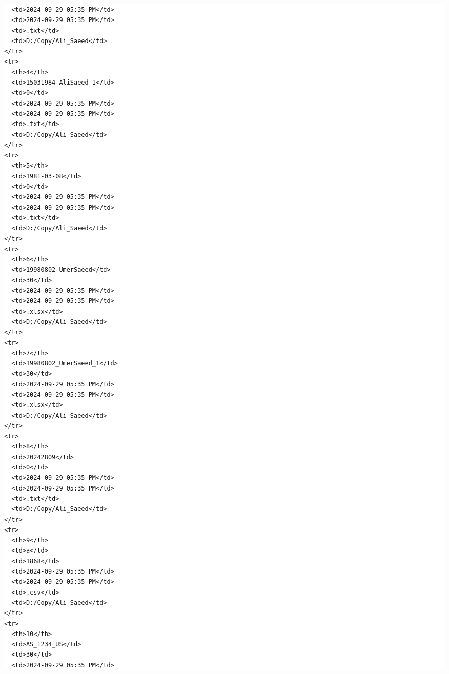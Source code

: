       <td>2024-09-29 05:35 PM</td>
      <td>2024-09-29 05:35 PM</td>
      <td>.txt</td>
      <td>D:/Copy/Ali_Saeed</td>
    </tr>
    <tr>
      <th>4</th>
      <td>15031984_AliSaeed_1</td>
      <td>0</td>
      <td>2024-09-29 05:35 PM</td>
      <td>2024-09-29 05:35 PM</td>
      <td>.txt</td>
      <td>D:/Copy/Ali_Saeed</td>
    </tr>
    <tr>
      <th>5</th>
      <td>1981-03-08</td>
      <td>0</td>
      <td>2024-09-29 05:35 PM</td>
      <td>2024-09-29 05:35 PM</td>
      <td>.txt</td>
      <td>D:/Copy/Ali_Saeed</td>
    </tr>
    <tr>
      <th>6</th>
      <td>19980802_UmerSaeed</td>
      <td>30</td>
      <td>2024-09-29 05:35 PM</td>
      <td>2024-09-29 05:35 PM</td>
      <td>.xlsx</td>
      <td>D:/Copy/Ali_Saeed</td>
    </tr>
    <tr>
      <th>7</th>
      <td>19980802_UmerSaeed_1</td>
      <td>30</td>
      <td>2024-09-29 05:35 PM</td>
      <td>2024-09-29 05:35 PM</td>
      <td>.xlsx</td>
      <td>D:/Copy/Ali_Saeed</td>
    </tr>
    <tr>
      <th>8</th>
      <td>20242809</td>
      <td>0</td>
      <td>2024-09-29 05:35 PM</td>
      <td>2024-09-29 05:35 PM</td>
      <td>.txt</td>
      <td>D:/Copy/Ali_Saeed</td>
    </tr>
    <tr>
      <th>9</th>
      <td>a</td>
      <td>1868</td>
      <td>2024-09-29 05:35 PM</td>
      <td>2024-09-29 05:35 PM</td>
      <td>.csv</td>
      <td>D:/Copy/Ali_Saeed</td>
    </tr>
    <tr>
      <th>10</th>
      <td>AS_1234_US</td>
      <td>30</td>
      <td>2024-09-29 05:35 PM</td>